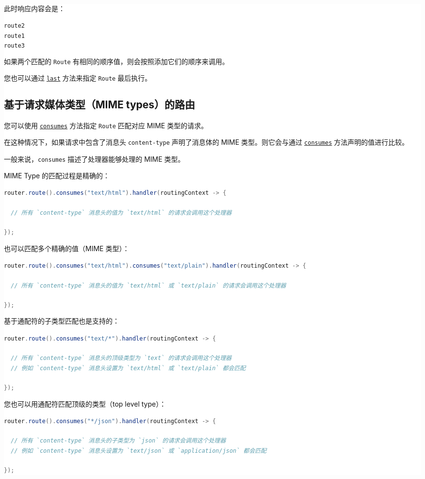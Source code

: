 此时响应内容会是：

```java
route2
route1
route3
```

如果两个匹配的 `Route` 有相同的顺序值，则会按照添加它们的顺序来调用。

您也可以通过 [`last`](http://vertx.io/docs/apidocs/io/vertx/ext/web/Route.html#last--) 方法来指定 `Route` 最后执行。

## 基于请求媒体类型（MIME types）的路由

您可以使用 [`consumes`](http://vertx.io/docs/apidocs/io/vertx/ext/web/Route.html#consumes-java.lang.String-) 方法指定 `Route` 匹配对应 MIME 类型的请求。

在这种情况下，如果请求中包含了消息头 `content-type` 声明了消息体的 MIME 类型。则它会与通过 [`consumes`](http://vertx.io/docs/apidocs/io/vertx/ext/web/Route.html#consumes-java.lang.String-) 方法声明的值进行比较。

一般来说，`consumes` 描述了处理器能够处理的 MIME 类型。

MIME Type 的匹配过程是精确的：

```java
router.route().consumes("text/html").handler(routingContext -> {

  // 所有 `content-type` 消息头的值为 `text/html` 的请求会调用这个处理器

});
```

也可以匹配多个精确的值（MIME 类型）：

```java
router.route().consumes("text/html").consumes("text/plain").handler(routingContext -> {

  // 所有 `content-type` 消息头的值为 `text/html` 或 `text/plain` 的请求会调用这个处理器

});
```

基于通配符的子类型匹配也是支持的：

```java
router.route().consumes("text/*").handler(routingContext -> {

  // 所有 `content-type` 消息头的顶级类型为 `text` 的请求会调用这个处理器
  // 例如 `content-type` 消息头设置为 `text/html` 或 `text/plain` 都会匹配

});
```

您也可以用通配符匹配顶级的类型（top level type）：

```java
router.route().consumes("*/json").handler(routingContext -> {

  // 所有 `content-type` 消息头的子类型为 `json` 的请求会调用这个处理器
  // 例如 `content-type` 消息头设置为 `text/json` 或 `application/json` 都会匹配

});
```
